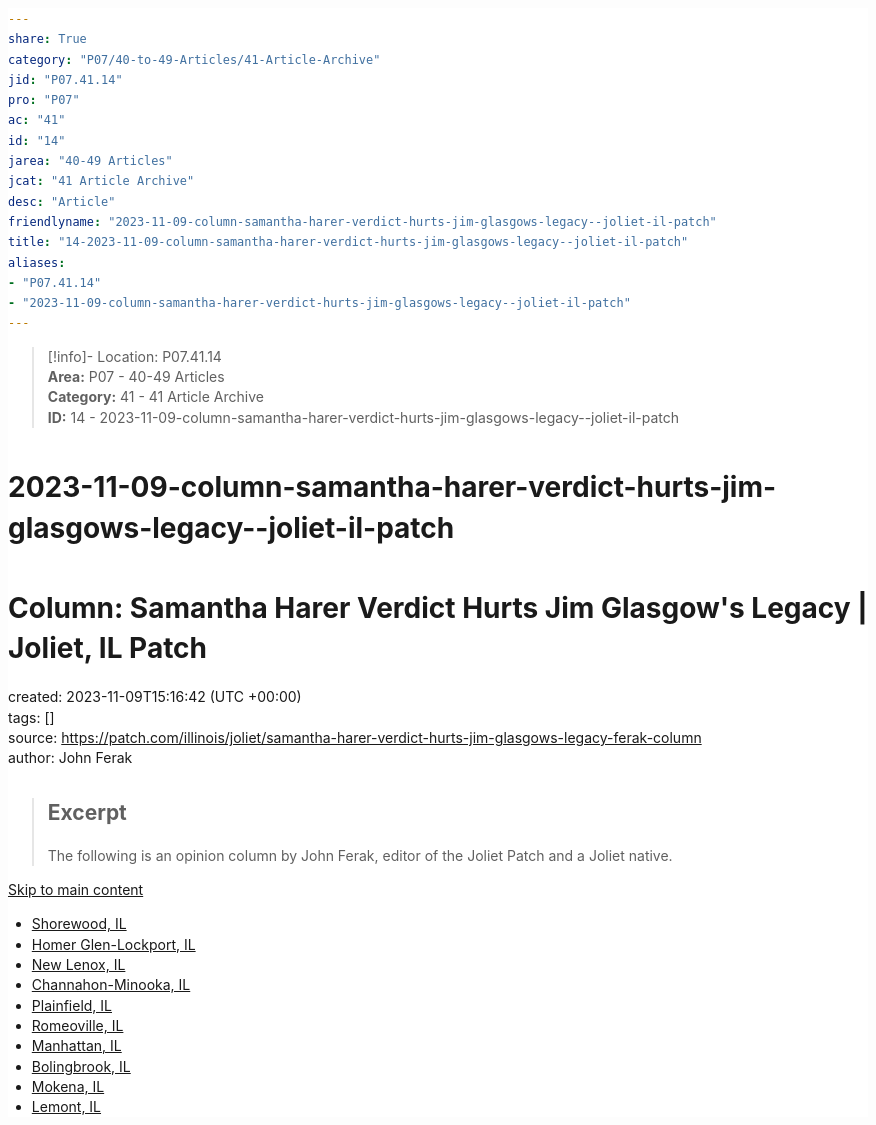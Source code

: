 ```yaml
---  
share: True  
category: "P07/40-to-49-Articles/41-Article-Archive"  
jid: "P07.41.14"  
pro: "P07"  
ac: "41"  
id: "14"  
jarea: "40-49 Articles"  
jcat: "41 Article Archive"  
desc: "Article"  
friendlyname: "2023-11-09-column-samantha-harer-verdict-hurts-jim-glasgows-legacy--joliet-il-patch"  
title: "14-2023-11-09-column-samantha-harer-verdict-hurts-jim-glasgows-legacy--joliet-il-patch"  
aliases:   
- "P07.41.14"  
- "2023-11-09-column-samantha-harer-verdict-hurts-jim-glasgows-legacy--joliet-il-patch"  
---  
```

>[!info]- Location: P07.41.14  
>**Area:** P07 - 40-49 Articles  
>**Category:** 41 - 41 Article Archive  
>**ID:** 14 - 2023-11-09-column-samantha-harer-verdict-hurts-jim-glasgows-legacy--joliet-il-patch  
  
# 2023-11-09-column-samantha-harer-verdict-hurts-jim-glasgows-legacy--joliet-il-patch  
# Column: Samantha Harer Verdict Hurts Jim Glasgow's Legacy | Joliet, IL Patch  
  
created: 2023-11-09T15:16:42 (UTC +00:00)  
tags: []  
source: https://patch.com/illinois/joliet/samantha-harer-verdict-hurts-jim-glasgows-legacy-ferak-column  
author: John Ferak  
  
> ## Excerpt  
> The following is an opinion column by John Ferak, editor of the Joliet Patch and a Joliet native.  
  
  
[Skip to main content](https://patch.com/illinois/joliet/samantha-harer-verdict-hurts-jim-glasgows-legacy-ferak-column#main)  
  
-   [Shorewood, IL](https://patch.com/illinois/shorewood-il)  
-   [Homer Glen-Lockport, IL](https://patch.com/illinois/homerglen-lockport)  
-   [New Lenox, IL](https://patch.com/illinois/newlenox)  
-   [Channahon-Minooka, IL](https://patch.com/illinois/channahon-minooka)  
-   [Plainfield, IL](https://patch.com/illinois/plainfield)  
-   [Romeoville, IL](https://patch.com/illinois/romeoville)  
-   [Manhattan, IL](https://patch.com/illinois/manhattan)  
-   [Bolingbrook, IL](https://patch.com/illinois/bolingbrook)  
-   [Mokena, IL](https://patch.com/illinois/mokena)  
-   [Lemont, IL](https://patch.com/illinois/lemont)  
  
